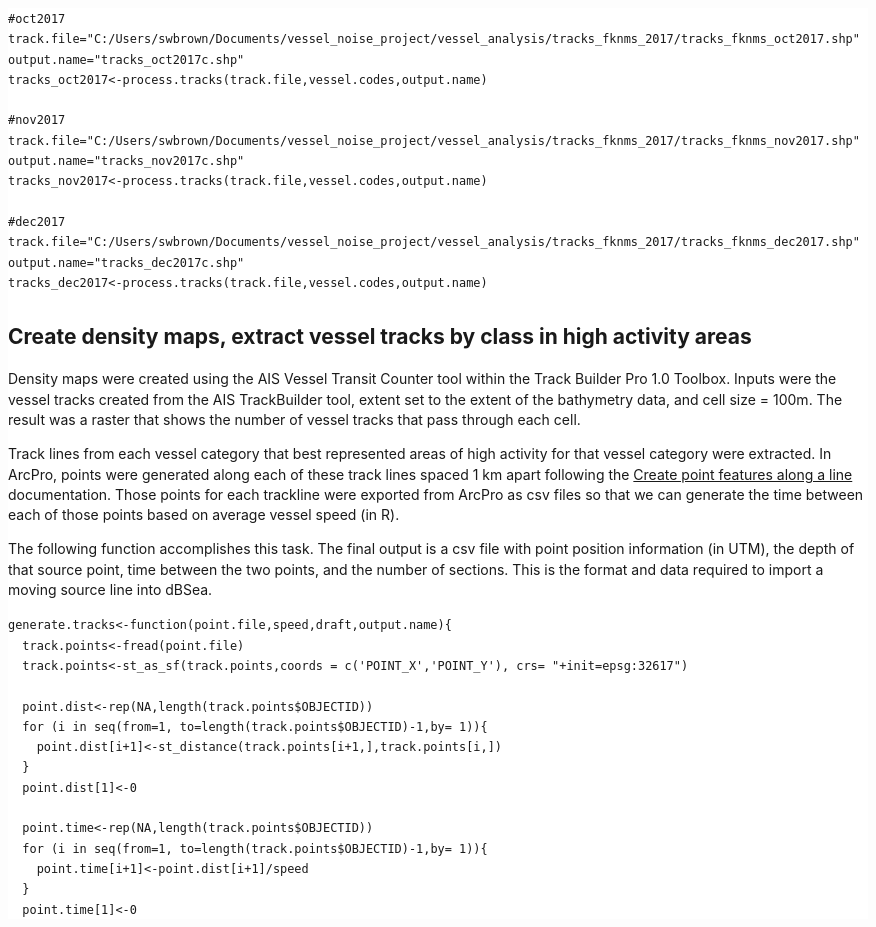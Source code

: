     #oct2017
    track.file="C:/Users/swbrown/Documents/vessel_noise_project/vessel_analysis/tracks_fknms_2017/tracks_fknms_oct2017.shp"
    output.name="tracks_oct2017c.shp"
    tracks_oct2017<-process.tracks(track.file,vessel.codes,output.name)

    #nov2017
    track.file="C:/Users/swbrown/Documents/vessel_noise_project/vessel_analysis/tracks_fknms_2017/tracks_fknms_nov2017.shp"
    output.name="tracks_nov2017c.shp"
    tracks_nov2017<-process.tracks(track.file,vessel.codes,output.name)

    #dec2017
    track.file="C:/Users/swbrown/Documents/vessel_noise_project/vessel_analysis/tracks_fknms_2017/tracks_fknms_dec2017.shp"
    output.name="tracks_dec2017c.shp"
    tracks_dec2017<-process.tracks(track.file,vessel.codes,output.name)

Create density maps, extract vessel tracks by class in high activity areas
--------------------------------------------------------------------------

Density maps were created using the AIS Vessel Transit Counter tool
within the Track Builder Pro 1.0 Toolbox. Inputs were the vessel tracks
created from the AIS TrackBuilder tool, extent set to the extent of the
bathymetry data, and cell size = 100m. The result was a raster that
shows the number of vessel tracks that pass through each cell.

Track lines from each vessel category that best represented areas of
high activity for that vessel category were extracted. In ArcPro, points
were generated along each of these track lines spaced 1 km apart
following the [Create point features along a
line](https://pro.arcgis.com/en/pro-app/help/editing/create-point-features-along-a-line.htm)
documentation. Those points for each trackline were exported from ArcPro
as csv files so that we can generate the time between each of those
points based on average vessel speed (in R).

The following function accomplishes this task. The final output is a csv
file with point position information (in UTM), the depth of that source
point, time between the two points, and the number of sections. This is
the format and data required to import a moving source line into dBSea.

    generate.tracks<-function(point.file,speed,draft,output.name){
      track.points<-fread(point.file)
      track.points<-st_as_sf(track.points,coords = c('POINT_X','POINT_Y'), crs= "+init=epsg:32617")
      
      point.dist<-rep(NA,length(track.points$OBJECTID))
      for (i in seq(from=1, to=length(track.points$OBJECTID)-1,by= 1)){
        point.dist[i+1]<-st_distance(track.points[i+1,],track.points[i,])
      }
      point.dist[1]<-0
      
      point.time<-rep(NA,length(track.points$OBJECTID))
      for (i in seq(from=1, to=length(track.points$OBJECTID)-1,by= 1)){
        point.time[i+1]<-point.dist[i+1]/speed
      }
      point.time[1]<-0
      